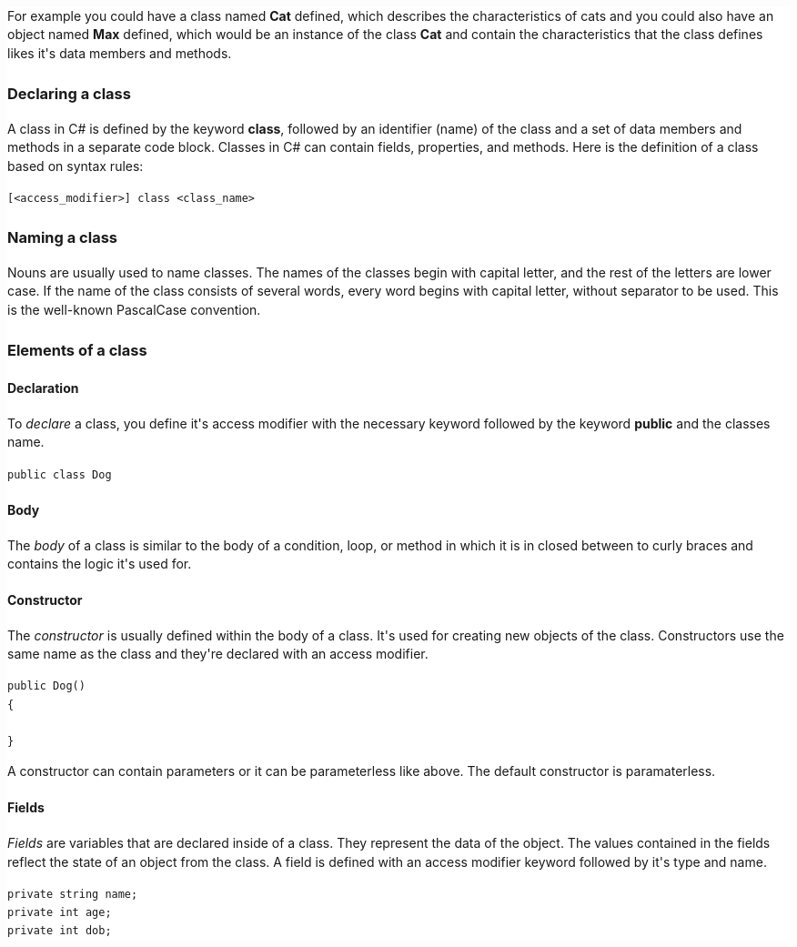 For example you could have a class named <b>Cat</b> defined, which describes the characteristics of cats and you could also have an object named <b>Max</b> defined, which would be an instance of the class <b>Cat</b> and contain the characteristics that the class defines likes it's data members and methods.

### Declaring a class

A class in C# is defined by the keyword <b>class</b>, followed by an identifier (name) of the class and a set of data members and methods in a separate code block. Classes in C# can contain fields, properties, and methods. Here is the definition of a class based on syntax rules:

    [<access_modifier>] class <class_name>

### Naming a class

Nouns are usually used to name classes. The names of the classes begin with capital letter, and the rest of the letters are lower case. If the name of the class consists of several words, every word begins with capital letter, without separator to be used. This is the well-known PascalCase convention.

### Elements of a class

#### Declaration

To <i>declare</i> a class, you define it's access modifier with the necessary keyword followed by the keyword <b>public</b> and the classes name.

    public class Dog

#### Body

The <i>body</i> of a class is similar to the body of a condition, loop, or method in which it is in closed between to curly braces and contains the logic it's used for.

#### Constructor

The <i>constructor</i> is usually defined within the body of a class. It's used for creating new objects of the class. Constructors use the same name as the class and they're declared with an access modifier.

    public Dog()
    {

    }

A constructor can contain parameters or it can be parameterless like above. The default constructor is paramaterless.

#### Fields

<i>Fields</i> are variables that are declared inside of a class.  They represent the data of the object. The values contained in the fields reflect the state of an object from the class. A field is defined with an access modifier keyword followed by it's type and name.

    private string name;
    private int age;
    private int dob;
